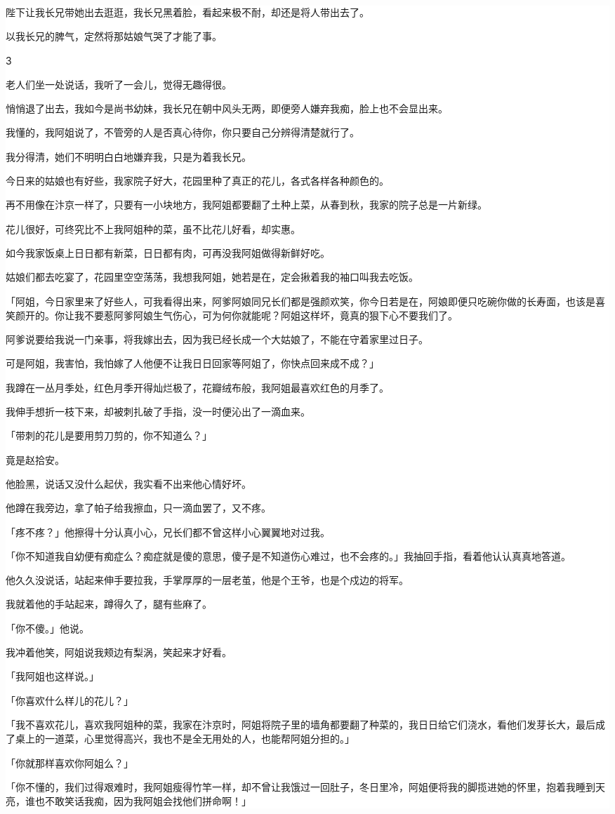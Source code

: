 陛下让我长兄带她出去逛逛，我长兄黑着脸，看起来极不耐，却还是将人带出去了。

以我长兄的脾气，定然将那姑娘气哭了才能了事。

3

老人们坐一处说话，我听了一会儿，觉得无趣得很。

悄悄退了出去，我如今是尚书幼妹，我长兄在朝中风头无两，即便旁人嫌弃我痴，脸上也不会显出来。

我懂的，我阿姐说了，不管旁的人是否真心待你，你只要自己分辨得清楚就行了。

我分得清，她们不明明白白地嫌弃我，只是为着我长兄。

今日来的姑娘也有好些，我家院子好大，花园里种了真正的花儿，各式各样各种颜色的。

再不用像在汴京一样了，只要有一小块地方，我阿姐都要翻了土种上菜，从春到秋，我家的院子总是一片新绿。

花儿很好，可终究比不上我阿姐种的菜，虽不比花儿好看，却实惠。

如今我家饭桌上日日都有新菜，日日都有肉，可再没我阿姐做得新鲜好吃。

姑娘们都去吃宴了，花园里空空荡荡，我想我阿姐，她若是在，定会揪着我的袖口叫我去吃饭。

「阿姐，今日家里来了好些人，可我看得出来，阿爹阿娘同兄长们都是强颜欢笑，你今日若是在，阿娘即便只吃碗你做的长寿面，也该是喜笑颜开的。你让我不要惹阿爹阿娘生气伤心，可为何你就能呢？阿姐这样坏，竟真的狠下心不要我们了。

阿爹说要给我说一门亲事，将我嫁出去，因为我已经长成一个大姑娘了，不能在守着家里过日子。

可是阿姐，我害怕，我怕嫁了人他便不让我日日回家等阿姐了，你快点回来成不成？」

我蹲在一丛月季处，红色月季开得灿烂极了，花瓣绒布般，我阿姐最喜欢红色的月季了。

我伸手想折一枝下来，却被刺扎破了手指，没一时便沁出了一滴血来。

「带刺的花儿是要用剪刀剪的，你不知道么？」

竟是赵拾安。

他脸黑，说话又没什么起伏，我实看不出来他心情好坏。

他蹲在我旁边，拿了帕子给我擦血，只一滴血罢了，又不疼。

「疼不疼？」他擦得十分认真小心，兄长们都不曾这样小心翼翼地对过我。

「你不知道我自幼便有痴症么？痴症就是傻的意思，傻子是不知道伤心难过，也不会疼的。」我抽回手指，看着他认认真真地答道。

他久久没说话，站起来伸手要拉我，手掌厚厚的一层老茧，他是个王爷，也是个戍边的将军。

我就着他的手站起来，蹲得久了，腿有些麻了。

「你不傻。」他说。

我冲着他笑，阿姐说我颊边有梨涡，笑起来才好看。

「我阿姐也这样说。」

「你喜欢什么样儿的花儿？」

「我不喜欢花儿，喜欢我阿姐种的菜，我家在汴京时，阿姐将院子里的墙角都要翻了种菜的，我日日给它们浇水，看他们发芽长大，最后成了桌上的一道菜，心里觉得高兴，我也不是全无用处的人，也能帮阿姐分担的。」

「你就那样喜欢你阿姐么？」

「你不懂的，我们过得艰难时，我阿姐瘦得竹竿一样，却不曾让我饿过一回肚子，冬日里冷，阿姐便将我的脚揽进她的怀里，抱着我睡到天亮，谁也不敢笑话我痴，因为我阿姐会找他们拼命啊！」
